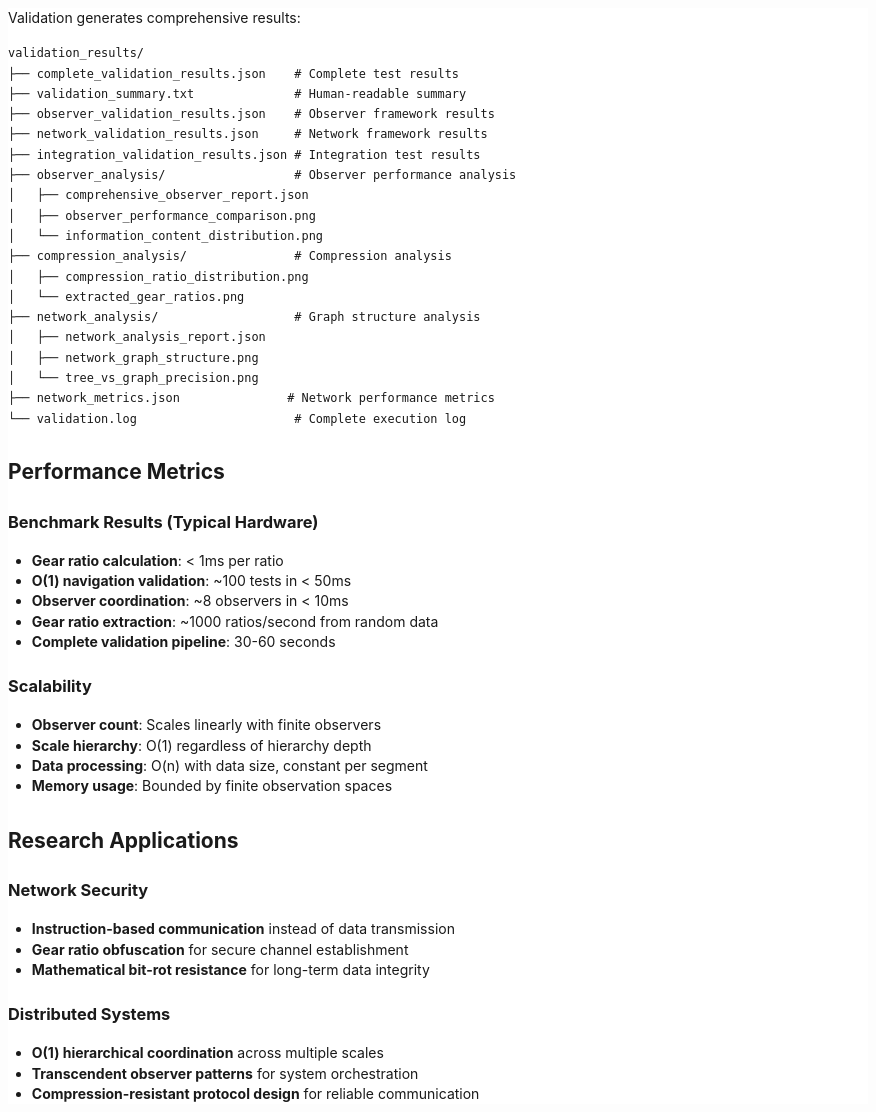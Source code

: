 Validation generates comprehensive results:

```
validation_results/
├── complete_validation_results.json    # Complete test results
├── validation_summary.txt              # Human-readable summary  
├── observer_validation_results.json    # Observer framework results
├── network_validation_results.json     # Network framework results
├── integration_validation_results.json # Integration test results
├── observer_analysis/                  # Observer performance analysis
│   ├── comprehensive_observer_report.json
│   ├── observer_performance_comparison.png
│   └── information_content_distribution.png
├── compression_analysis/               # Compression analysis
│   ├── compression_ratio_distribution.png
│   └── extracted_gear_ratios.png
├── network_analysis/                   # Graph structure analysis
│   ├── network_analysis_report.json
│   ├── network_graph_structure.png
│   └── tree_vs_graph_precision.png
├── network_metrics.json               # Network performance metrics
└── validation.log                      # Complete execution log
```

## Performance Metrics

### Benchmark Results (Typical Hardware)
- **Gear ratio calculation**: < 1ms per ratio
- **O(1) navigation validation**: ~100 tests in < 50ms  
- **Observer coordination**: ~8 observers in < 10ms
- **Gear ratio extraction**: ~1000 ratios/second from random data
- **Complete validation pipeline**: 30-60 seconds

### Scalability
- **Observer count**: Scales linearly with finite observers
- **Scale hierarchy**: O(1) regardless of hierarchy depth
- **Data processing**: O(n) with data size, constant per segment
- **Memory usage**: Bounded by finite observation spaces

## Research Applications

### Network Security
- **Instruction-based communication** instead of data transmission
- **Gear ratio obfuscation** for secure channel establishment
- **Mathematical bit-rot resistance** for long-term data integrity

### Distributed Systems
- **O(1) hierarchical coordination** across multiple scales  
- **Transcendent observer patterns** for system orchestration
- **Compression-resistant protocol design** for reliable communication
